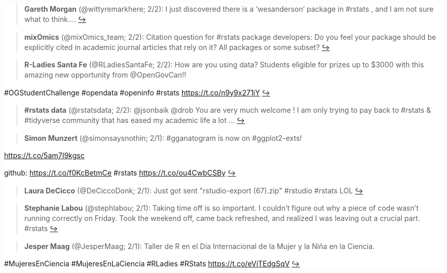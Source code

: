 


> **Gareth Morgan** (@wittyremarkhere; 2/2): I just discovered there is a ‘wesanderson’ package in #rstats , and I am not sure what to think….  [&#8618;](https://twitter.com/dataandme/status/1095052437277179904)




> **mixOmics** (@mixOmics_team; 2/2): Citation question for #rstats package developers: Do you feel your package should be explicitly cited in academic journal articles that rely on it? All packages or some subset?  [&#8618;](https://twitter.com/dataandme/status/1095056105330270209)




> **R-Ladies Santa Fe** (@RLadiesSantaFe; 2/2): How are you using data? Students eligible for prizes up to $3000 with this amazing new opportunity from @OpenGovCan!! 
>
#OGStudentChallenge #opendata #openinfo #rstats https://t.co/n9y9x271iY  [&#8618;](https://twitter.com/dataandme/status/1095047471384940547)




> **#rstats data** (@rstatsdata; 2/2): @jsonbaik @drob You are very much welcome ! I am only trying to pay back to #rstats &amp; #tidyverse community that has eased my academic life a lot ...  [&#8618;](https://twitter.com/dataandme/status/1095035805712683009)




> **Simon Munzert** (@simonsaysnothin; 2/1): #gganatogram is now on #ggplot2-exts! 
>
https://t.co/5am7I9kgsc
>
github: https://t.co/f0KcBetmCe
#rstats https://t.co/ou4CwbCSBy  [&#8618;](https://twitter.com/dataandme/status/1095096558100598784)




> **Laura DeCicco** (@DeCiccoDonk; 2/1): Just got sent "rstudio-export (67).zip" #rstudio #rstats LOL  [&#8618;](https://twitter.com/dataandme/status/1095093404692697088)




> **Stephanie Labou** (@stephlabou; 2/1): Taking time off is so important. I couldn’t figure out why a piece of code wasn’t running correctly on Friday. Took the weekend off, came back refreshed, and realized I was leaving out a crucial part. #rstats  [&#8618;](https://twitter.com/dataandme/status/1095084018423554049)




> **Jesper Maag** (@JesperMaag; 2/1): Taller de R en el Día Internacional de la Mujer y la Niña en la Ciencia.
>
#MujeresEnCiencia #MujeresEnLaCiencia
#RLadies 
#RStats https://t.co/eViTEdgSqV  [&#8618;](https://twitter.com/dataandme/status/1095066124931293185)
